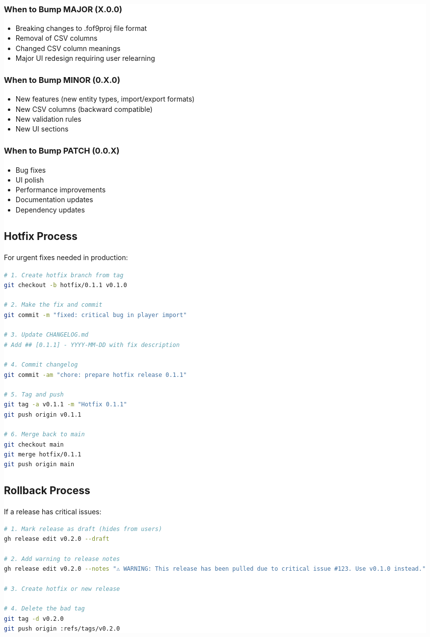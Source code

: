 ### When to Bump MAJOR (X.0.0)
- Breaking changes to .fof9proj file format
- Removal of CSV columns
- Changed CSV column meanings
- Major UI redesign requiring user relearning

### When to Bump MINOR (0.X.0)
- New features (new entity types, import/export formats)
- New CSV columns (backward compatible)
- New validation rules
- New UI sections

### When to Bump PATCH (0.0.X)
- Bug fixes
- UI polish
- Performance improvements
- Documentation updates
- Dependency updates

## Hotfix Process

For urgent fixes needed in production:

```bash
# 1. Create hotfix branch from tag
git checkout -b hotfix/0.1.1 v0.1.0

# 2. Make the fix and commit
git commit -m "fixed: critical bug in player import"

# 3. Update CHANGELOG.md
# Add ## [0.1.1] - YYYY-MM-DD with fix description

# 4. Commit changelog
git commit -am "chore: prepare hotfix release 0.1.1"

# 5. Tag and push
git tag -a v0.1.1 -m "Hotfix 0.1.1"
git push origin v0.1.1

# 6. Merge back to main
git checkout main
git merge hotfix/0.1.1
git push origin main
```

## Rollback Process

If a release has critical issues:

```bash
# 1. Mark release as draft (hides from users)
gh release edit v0.2.0 --draft

# 2. Add warning to release notes
gh release edit v0.2.0 --notes "⚠️ WARNING: This release has been pulled due to critical issue #123. Use v0.1.0 instead."

# 3. Create hotfix or new release

# 4. Delete the bad tag
git tag -d v0.2.0
git push origin :refs/tags/v0.2.0
```